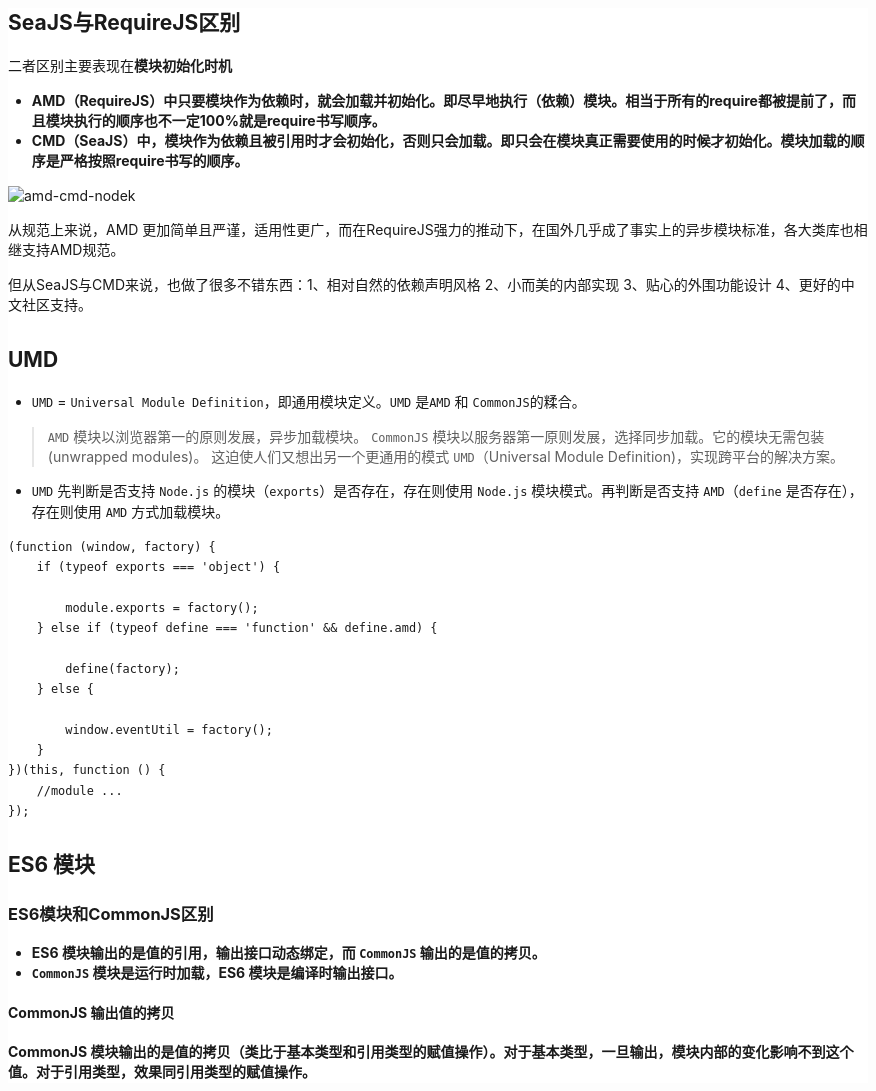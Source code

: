 ## SeaJS与RequireJS区别
二者区别主要表现在**模块初始化时机**

* **AMD（RequireJS）中只要模块作为依赖时，就会加载并初始化。即尽早地执行（依赖）模块。相当于所有的require都被提前了，而且模块执行的顺序也不一定100%就是require书写顺序。**
* **CMD（SeaJS）中，模块作为依赖且被引用时才会初始化，否则只会加载。即只会在模块真正需要使用的时候才初始化。模块加载的顺序是严格按照require书写的顺序。**

![amd-cmd-nodek](https://image-bed-20181207-1257458714.cos.ap-shanghai.myqcloud.com/front-end-2019/amd-cmd-nodek.png)

从规范上来说，AMD 更加简单且严谨，适用性更广，而在RequireJS强力的推动下，在国外几乎成了事实上的异步模块标准，各大类库也相继支持AMD规范。

但从SeaJS与CMD来说，也做了很多不错东西：1、相对自然的依赖声明风格 2、小而美的内部实现 3、贴心的外围功能设计 4、更好的中文社区支持。


## UMD

* `UMD` = `Universal Module Definition`，即通用模块定义。`UMD` 是`AMD` 和 `CommonJS`的糅合。

> `AMD` 模块以浏览器第一的原则发展，异步加载模块。
> `CommonJS` 模块以服务器第一原则发展，选择同步加载。它的模块无需包装(unwrapped modules)。
> 这迫使人们又想出另一个更通用的模式 `UMD`（Universal Module Definition)，实现跨平台的解决方案。

* `UMD` 先判断是否支持 `Node.js` 的模块（`exports`）是否存在，存在则使用 `Node.js` 模块模式。再判断是否支持 `AMD`（`define` 是否存在），存在则使用 `AMD` 方式加载模块。

```
(function (window, factory) {
    if (typeof exports === 'object') {
     
        module.exports = factory();
    } else if (typeof define === 'function' && define.amd) {
     
        define(factory);
    } else {
     
        window.eventUtil = factory();
    }
})(this, function () {
    //module ...
});
```


## ES6 模块

### ES6模块和CommonJS区别

* **ES6 模块输出的是值的引用，输出接口动态绑定，而 `CommonJS` 输出的是值的拷贝。**
* **`CommonJS` 模块是运行时加载，ES6 模块是编译时输出接口。**

#### CommonJS 输出值的拷贝

**CommonJS 模块输出的是值的拷贝（类比于基本类型和引用类型的赋值操作）。对于基本类型，一旦输出，模块内部的变化影响不到这个值。对于引用类型，效果同引用类型的赋值操作。**
